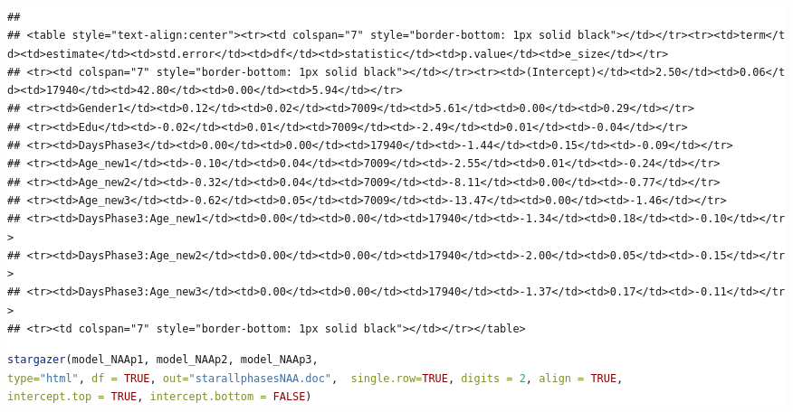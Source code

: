     ## 
    ## <table style="text-align:center"><tr><td colspan="7" style="border-bottom: 1px solid black"></td></tr><tr><td>term</td><td>estimate</td><td>std.error</td><td>df</td><td>statistic</td><td>p.value</td><td>e_size</td></tr>
    ## <tr><td colspan="7" style="border-bottom: 1px solid black"></td></tr><tr><td>(Intercept)</td><td>2.50</td><td>0.06</td><td>17940</td><td>42.80</td><td>0.00</td><td>5.94</td></tr>
    ## <tr><td>Gender1</td><td>0.12</td><td>0.02</td><td>7009</td><td>5.61</td><td>0.00</td><td>0.29</td></tr>
    ## <tr><td>Edu</td><td>-0.02</td><td>0.01</td><td>7009</td><td>-2.49</td><td>0.01</td><td>-0.04</td></tr>
    ## <tr><td>DaysPhase3</td><td>0.00</td><td>0.00</td><td>17940</td><td>-1.44</td><td>0.15</td><td>-0.09</td></tr>
    ## <tr><td>Age_new1</td><td>-0.10</td><td>0.04</td><td>7009</td><td>-2.55</td><td>0.01</td><td>-0.24</td></tr>
    ## <tr><td>Age_new2</td><td>-0.32</td><td>0.04</td><td>7009</td><td>-8.11</td><td>0.00</td><td>-0.77</td></tr>
    ## <tr><td>Age_new3</td><td>-0.62</td><td>0.05</td><td>7009</td><td>-13.47</td><td>0.00</td><td>-1.46</td></tr>
    ## <tr><td>DaysPhase3:Age_new1</td><td>0.00</td><td>0.00</td><td>17940</td><td>-1.34</td><td>0.18</td><td>-0.10</td></tr>
    ## <tr><td>DaysPhase3:Age_new2</td><td>0.00</td><td>0.00</td><td>17940</td><td>-2.00</td><td>0.05</td><td>-0.15</td></tr>
    ## <tr><td>DaysPhase3:Age_new3</td><td>0.00</td><td>0.00</td><td>17940</td><td>-1.37</td><td>0.17</td><td>-0.11</td></tr>
    ## <tr><td colspan="7" style="border-bottom: 1px solid black"></td></tr></table>

``` r
stargazer(model_NAAp1, model_NAAp2, model_NAAp3,
type="html", df = TRUE, out="starallphasesNAA.doc",  single.row=TRUE, digits = 2, align = TRUE,
intercept.top = TRUE, intercept.bottom = FALSE)
```
